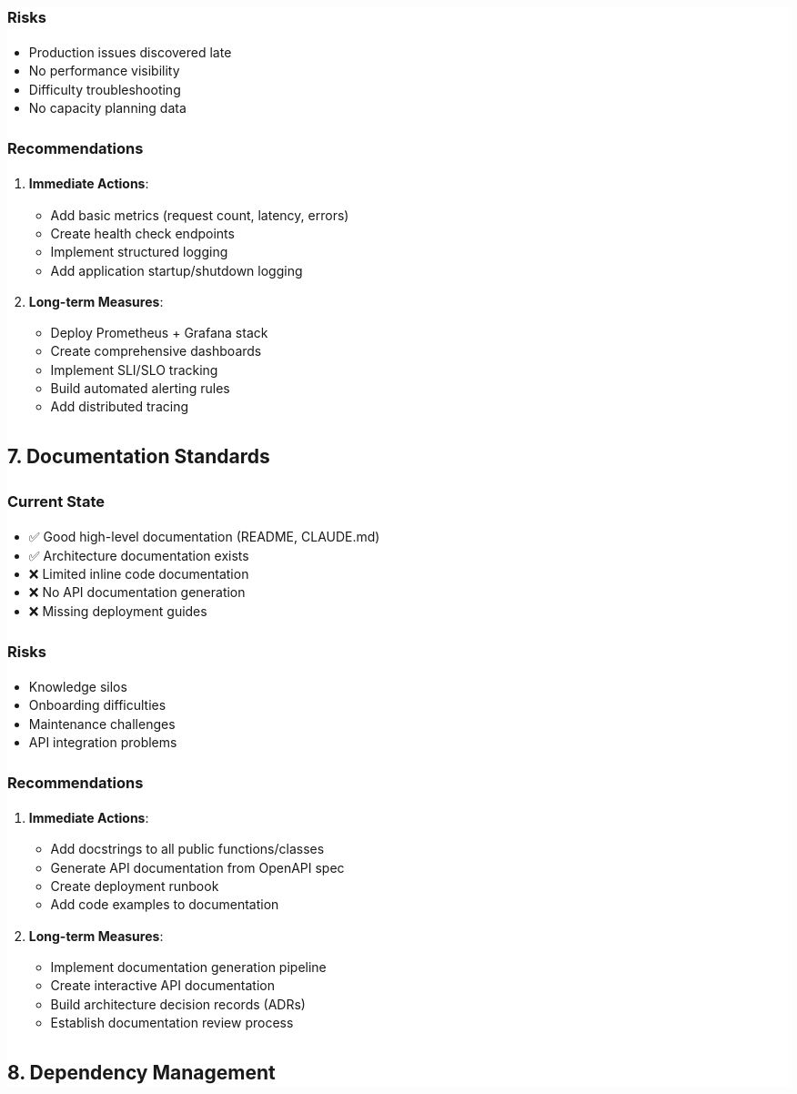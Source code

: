 ### Risks
- Production issues discovered late
- No performance visibility
- Difficulty troubleshooting
- No capacity planning data

### Recommendations
1. **Immediate Actions**:
   - Add basic metrics (request count, latency, errors)
   - Create health check endpoints
   - Implement structured logging
   - Add application startup/shutdown logging

2. **Long-term Measures**:
   - Deploy Prometheus + Grafana stack
   - Create comprehensive dashboards
   - Implement SLI/SLO tracking
   - Build automated alerting rules
   - Add distributed tracing

## 7. Documentation Standards

### Current State
- ✅ Good high-level documentation (README, CLAUDE.md)
- ✅ Architecture documentation exists
- ❌ Limited inline code documentation
- ❌ No API documentation generation
- ❌ Missing deployment guides

### Risks
- Knowledge silos
- Onboarding difficulties
- Maintenance challenges
- API integration problems

### Recommendations
1. **Immediate Actions**:
   - Add docstrings to all public functions/classes
   - Generate API documentation from OpenAPI spec
   - Create deployment runbook
   - Add code examples to documentation

2. **Long-term Measures**:
   - Implement documentation generation pipeline
   - Create interactive API documentation
   - Build architecture decision records (ADRs)
   - Establish documentation review process

## 8. Dependency Management
